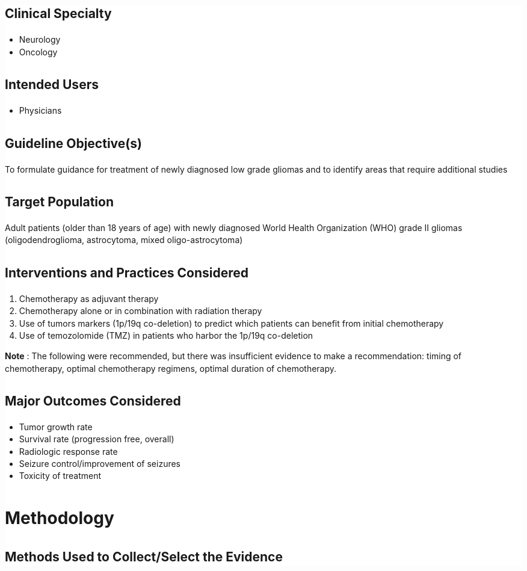 ## Clinical Specialty

- Neurology
- Oncology

## Intended Users

- Physicians

## Guideline Objective(s)



To formulate guidance for treatment of newly diagnosed low grade gliomas and to identify areas that require additional studies

## Target Population



Adult patients (older than 18 years of age) with newly diagnosed World Health Organization (WHO) grade II gliomas (oligodendroglioma, astrocytoma, mixed oligo-astrocytoma)

## Interventions and Practices Considered



  1. Chemotherapy as adjuvant therapy 
  2. Chemotherapy alone or in combination with radiation therapy 
  3. Use of tumors markers (1p/19q co-deletion) to predict which patients can benefit from initial chemotherapy 
  4. Use of temozolomide (TMZ) in patients who harbor the 1p/19q co-deletion 



**Note** : The following were recommended, but there was insufficient evidence to make a recommendation: timing of chemotherapy, optimal chemotherapy regimens, optimal duration of chemotherapy.

## Major Outcomes Considered



  * Tumor growth rate 
  * Survival rate (progression free, overall) 
  * Radiologic response rate 
  * Seizure control/improvement of seizures 
  * Toxicity of treatment 



# Methodology

## Methods Used to Collect/Select the Evidence
